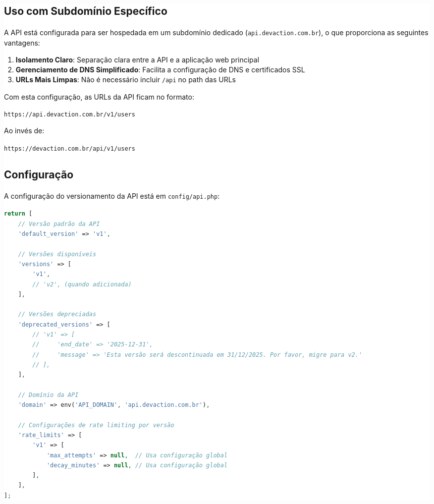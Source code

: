 ## Uso com Subdomínio Específico

A API está configurada para ser hospedada em um subdomínio dedicado (`api.devaction.com.br`), o que proporciona as seguintes vantagens:

1. **Isolamento Claro**: Separação clara entre a API e a aplicação web principal
2. **Gerenciamento de DNS Simplificado**: Facilita a configuração de DNS e certificados SSL
3. **URLs Mais Limpas**: Não é necessário incluir `/api` no path das URLs

Com esta configuração, as URLs da API ficam no formato:
```
https://api.devaction.com.br/v1/users
```

Ao invés de:
```
https://devaction.com.br/api/v1/users
```

## Configuração

A configuração do versionamento da API está em `config/api.php`:

```php
return [
    // Versão padrão da API
    'default_version' => 'v1',
    
    // Versões disponíveis
    'versions' => [
        'v1',
        // 'v2', (quando adicionada)
    ],
    
    // Versões depreciadas
    'deprecated_versions' => [
        // 'v1' => [
        //     'end_date' => '2025-12-31',
        //     'message' => 'Esta versão será descontinuada em 31/12/2025. Por favor, migre para v2.'
        // ],
    ],
    
    // Domínio da API
    'domain' => env('API_DOMAIN', 'api.devaction.com.br'),
    
    // Configurações de rate limiting por versão
    'rate_limits' => [
        'v1' => [
            'max_attempts' => null,  // Usa configuração global
            'decay_minutes' => null, // Usa configuração global
        ],
    ],
];
```
